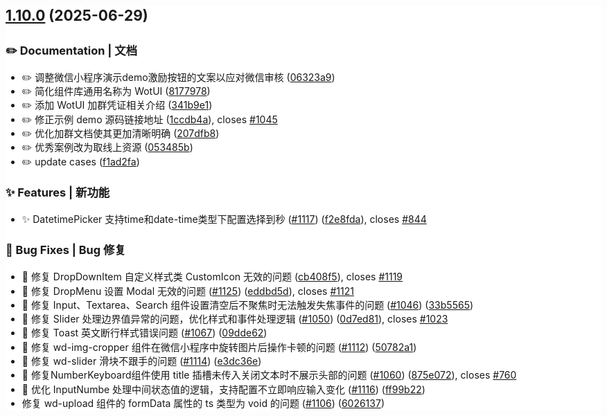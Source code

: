 ## [1.10.0](https://github.com/Moonofweisheng/wot-design-uni/compare/v1.9.1...v1.10.0) (2025-06-29)


### ✏️ Documentation | 文档

* ✏️  调整微信小程序演示demo激励按钮的文案以应对微信审核 ([06323a9](https://github.com/Moonofweisheng/wot-design-uni/commit/06323a9b3228299fa9cf4ff6cd826514ced1dc32))
* ✏️  简化组件库通用名称为 WotUI ([8177978](https://github.com/Moonofweisheng/wot-design-uni/commit/817797801de1228d39ff399c7792d76c2652e94d))
* ✏️  添加 WotUI 加群凭证相关介绍 ([341b9e1](https://github.com/Moonofweisheng/wot-design-uni/commit/341b9e1c1e98699510bbdc4587782b3647d2c4ba))
* ✏️  修正示例 demo 源码链接地址 ([1ccdb4a](https://github.com/Moonofweisheng/wot-design-uni/commit/1ccdb4a7468ce7984ac4f17305212aebc54f62c3)), closes [#1045](https://github.com/Moonofweisheng/wot-design-uni/issues/1045)
* ✏️  优化加群文档使其更加清晰明确 ([207dfb8](https://github.com/Moonofweisheng/wot-design-uni/commit/207dfb8c9bbf4434ec51e186886ad8dba6289153))
* ✏️  优秀案例改为取线上资源 ([053485b](https://github.com/Moonofweisheng/wot-design-uni/commit/053485b470419b5a451b73aec0dc03d12b7dde56))
* ✏️  update cases ([f1ad2fa](https://github.com/Moonofweisheng/wot-design-uni/commit/f1ad2fa05efba00d89958adba5ca967eead01cfe))


### ✨ Features | 新功能

* ✨ DatetimePicker 支持time和date-time类型下配置选择到秒 ([#1117](https://github.com/Moonofweisheng/wot-design-uni/issues/1117)) ([f2e8fda](https://github.com/Moonofweisheng/wot-design-uni/commit/f2e8fdad8026b4b8ce5d11a2e80d5a565031cdc5)), closes [#844](https://github.com/Moonofweisheng/wot-design-uni/issues/844)


### 🐛 Bug Fixes | Bug 修复

* 🐛 修复 DropDownItem 自定义样式类 CustomIcon 无效的问题 ([cb408f5](https://github.com/Moonofweisheng/wot-design-uni/commit/cb408f553a2e5d84225b5dcdb447dd784992aa6b)), closes [#1119](https://github.com/Moonofweisheng/wot-design-uni/issues/1119)
* 🐛 修复 DropMenu 设置 Modal 无效的问题 ([#1125](https://github.com/Moonofweisheng/wot-design-uni/issues/1125)) ([eddbd5d](https://github.com/Moonofweisheng/wot-design-uni/commit/eddbd5d22e6cb413e5bf06a642f60f6e081a9074)), closes [#1121](https://github.com/Moonofweisheng/wot-design-uni/issues/1121)
* 🐛 修复 Input、Textarea、Search 组件设置清空后不聚焦时无法触发失焦事件的问题 ([#1046](https://github.com/Moonofweisheng/wot-design-uni/issues/1046)) ([33b5565](https://github.com/Moonofweisheng/wot-design-uni/commit/33b556546a03e240cfcb3662286cc6dc70b70263))
* 🐛 修复 Slider 处理边界值异常的问题，优化样式和事件处理逻辑 ([#1050](https://github.com/Moonofweisheng/wot-design-uni/issues/1050)) ([0d7ed81](https://github.com/Moonofweisheng/wot-design-uni/commit/0d7ed8129c623c0b423fe8da6814417417ea3114)), closes [#1023](https://github.com/Moonofweisheng/wot-design-uni/issues/1023)
* 🐛 修复 Toast 英文断行样式错误问题 ([#1067](https://github.com/Moonofweisheng/wot-design-uni/issues/1067)) ([09dde62](https://github.com/Moonofweisheng/wot-design-uni/commit/09dde6278ed9bb0a57709c15ea4dff8da6e786cd))
* 🐛 修复 wd-img-cropper 组件在微信小程序中旋转图片后操作卡顿的问题 ([#1112](https://github.com/Moonofweisheng/wot-design-uni/issues/1112)) ([50782a1](https://github.com/Moonofweisheng/wot-design-uni/commit/50782a16717d483f4dc7095e2f6096591999df01))
* 🐛 修复 wd-slider 滑块不跟手的问题 ([#1114](https://github.com/Moonofweisheng/wot-design-uni/issues/1114)) ([e3dc36e](https://github.com/Moonofweisheng/wot-design-uni/commit/e3dc36e832a74029348a859adb53f06054e9eea6))
* 🐛 修复NumberKeyboard组件使用 title 插槽未传入关闭文本时不展示头部的问题 ([#1060](https://github.com/Moonofweisheng/wot-design-uni/issues/1060)) ([875e072](https://github.com/Moonofweisheng/wot-design-uni/commit/875e072b3ea8dff270cb2214f94b95e03fa210db)), closes [#760](https://github.com/Moonofweisheng/wot-design-uni/issues/760)
* 🐛 优化 InputNumbe 处理中间状态值的逻辑，支持配置不立即响应输入变化 ([#1116](https://github.com/Moonofweisheng/wot-design-uni/issues/1116)) ([ff99b22](https://github.com/Moonofweisheng/wot-design-uni/commit/ff99b22a6930ea500539f403f23d46cd836e8bca))
* 修复 wd-upload 组件的 formData 属性的 ts 类型为 void 的问题 ([#1106](https://github.com/Moonofweisheng/wot-design-uni/issues/1106)) ([6026137](https://github.com/Moonofweisheng/wot-design-uni/commit/60261374acb99f64298c724e1f8d1df3061bd85a))

